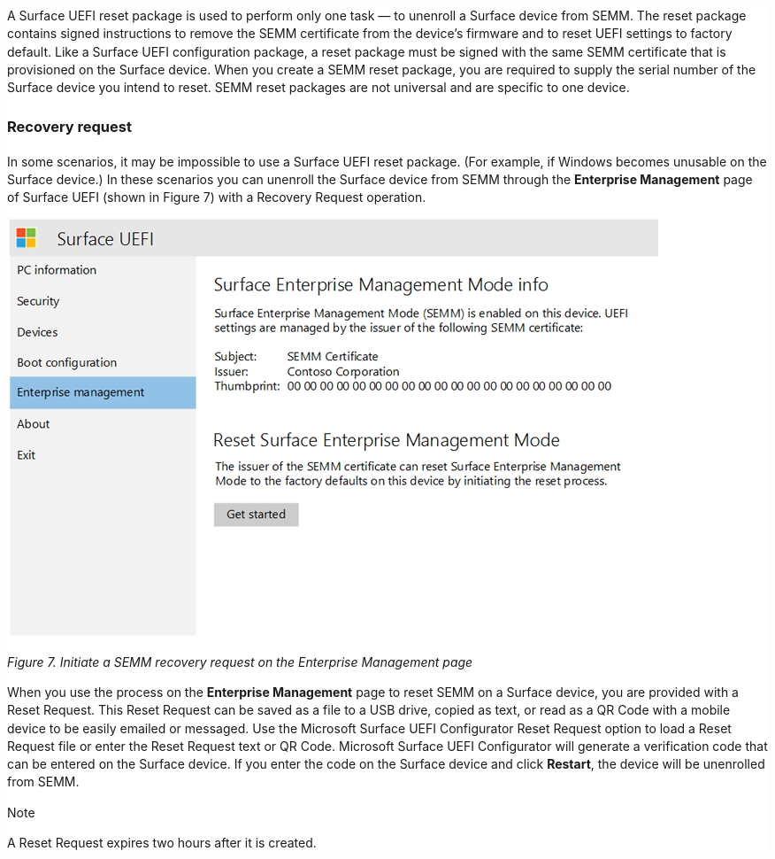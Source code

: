 A Surface UEFI reset package is used to perform only one task — to unenroll a Surface device from SEMM. The reset package contains signed instructions to remove the SEMM certificate from the device’s firmware and to reset UEFI settings to factory default. Like a Surface UEFI configuration package, a reset package must be signed with the same SEMM certificate that is provisioned on the Surface device. When you create a SEMM reset package, you are required to supply the serial number of the Surface device you intend to reset. SEMM reset packages are not universal and are specific to one device.

### Recovery request

In some scenarios, it may be impossible to use a Surface UEFI reset package. (For example, if Windows becomes unusable on the Surface device.) In these scenarios you can unenroll the Surface device from SEMM through the **Enterprise Management** page of Surface UEFI (shown in Figure 7) with a Recovery Request operation.

![Initiate a SEMM recovery request](images/surface-ent-mgmt-fig7-semmrecovery.png "Initiate a SEMM recovery request")

*Figure 7. Initiate a SEMM recovery request on the Enterprise Management page*

When you use the process on the **Enterprise Management** page to reset SEMM on a Surface device, you are provided with a Reset Request. This Reset Request can be saved as a file to a USB drive, copied as text, or read as a QR Code with a mobile device to be easily emailed or messaged. Use the Microsoft Surface UEFI Configurator Reset Request option to load a Reset Request file or enter the Reset Request text or QR Code. Microsoft Surface UEFI Configurator will generate a verification code that can be entered on the Surface device. If you enter the code on the Surface device and click **Restart**, the device will be unenrolled from SEMM. 

>[!NOTE]
>A Reset Request expires two hours after it is created.
